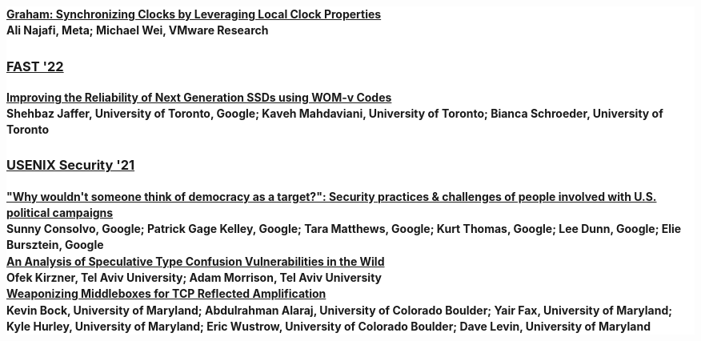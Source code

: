 <div class="views-field views-field-taxonomy-vocabulary-8">        <strong class="field-content"><span style="font-weight: 700; padding-top: 1.5em;>Best Paper</span></strong>  </div>  
<div class=" views-field="" views-field-title-1"="">        <span class="field-content"><a href="/conference/nsdi22/presentation/najafi">Graham: Synchronizing Clocks by Leveraging Local Clock Properties</a></span>  </span></strong></div><strong class="field-content">  
<div class="views-field views-field-field-paper-people">        <div class="field-content">Ali Najafi, Meta; Michael Wei, VMware Research</div>  </div>  </strong></div><strong class="field-content">
<h3><a href="/conference/fast22">FAST '22</a></h3>
<div class="views-row views-row-1 views-row-odd views-row-first views-row-last">

<div class="views-field views-field-taxonomy-vocabulary-8">        <strong class="field-content"><span style="font-weight: 700; padding-top: 1.5em;>Best Paper</span></strong>  </div>  
<div class=" views-field="" views-field-title-1"="">        <span class="field-content"><a href="/conference/fast22/presentation/jaffer">Improving the Reliability of Next Generation SSDs using WOM-v Codes</a></span>  </span></strong></div><strong class="field-content">  
<div class="views-field views-field-field-paper-people">        <div class="field-content">Shehbaz Jaffer, University of Toronto, Google; Kaveh Mahdaviani, University of Toronto; Bianca Schroeder, University of Toronto</div>  </div>  </strong></div><strong class="field-content">
<h3><a href="/conference/usenixsecurity21">USENIX Security '21</a></h3>
<div class="views-row views-row-1 views-row-odd views-row-first">

<div class="views-field views-field-taxonomy-vocabulary-8">        <strong class="field-content"><span style="font-weight: 700; padding-top: 1.5em;>Distinguished Paper Award</span></strong>  </div>  
<div class=" views-field="" views-field-title-1"="">        <span class="field-content"><a href="/conference/usenixsecurity21/presentation/consolvo">"Why wouldn't someone think of democracy as a target?": Security practices &amp; challenges of people involved with U.S. political campaigns</a></span>  </span></strong></div><strong class="field-content">  
<div class="views-field views-field-field-paper-people">        <div class="field-content">Sunny Consolvo, Google; Patrick Gage Kelley, Google; Tara Matthews, Google; Kurt Thomas, Google; Lee Dunn, Google; Elie Bursztein, Google</div>  </div>  </strong></div><strong class="field-content">
<div class="views-row views-row-2 views-row-even">

<div class="views-field views-field-taxonomy-vocabulary-8">        <strong class="field-content"><span style="font-weight: 700; padding-top: 1.5em;>Distinguished Paper Award</span></strong>  </div>  
<div class=" views-field="" views-field-title-1"="">        <span class="field-content"><a href="/conference/usenixsecurity21/presentation/kirzner">An Analysis of Speculative Type Confusion Vulnerabilities in the Wild</a></span>  </span></strong></div><strong class="field-content">  
<div class="views-field views-field-field-paper-people">        <div class="field-content">Ofek Kirzner, Tel Aviv University; Adam Morrison, Tel Aviv University</div>  </div>  </strong></div><strong class="field-content">
<div class="views-row views-row-3 views-row-odd">

<div class="views-field views-field-taxonomy-vocabulary-8">        <strong class="field-content"><span style="font-weight: 700; padding-top: 1.5em;>Distinguished Paper Award</span></strong>  </div>  
<div class=" views-field="" views-field-title-1"="">        <span class="field-content"><a href="/conference/usenixsecurity21/presentation/bock">Weaponizing Middleboxes for TCP Reflected Amplification</a></span>  </span></strong></div><strong class="field-content">  
<div class="views-field views-field-field-paper-people">        <div class="field-content">Kevin Bock, University of Maryland; Abdulrahman Alaraj, University of Colorado Boulder; Yair Fax, University of Maryland; Kyle Hurley, University of Maryland; Eric Wustrow, University of Colorado Boulder; Dave Levin, University of Maryland</div>  </div>  </strong></div><strong class="field-content">
<div class="views-row views-row-4 views-row-even">
